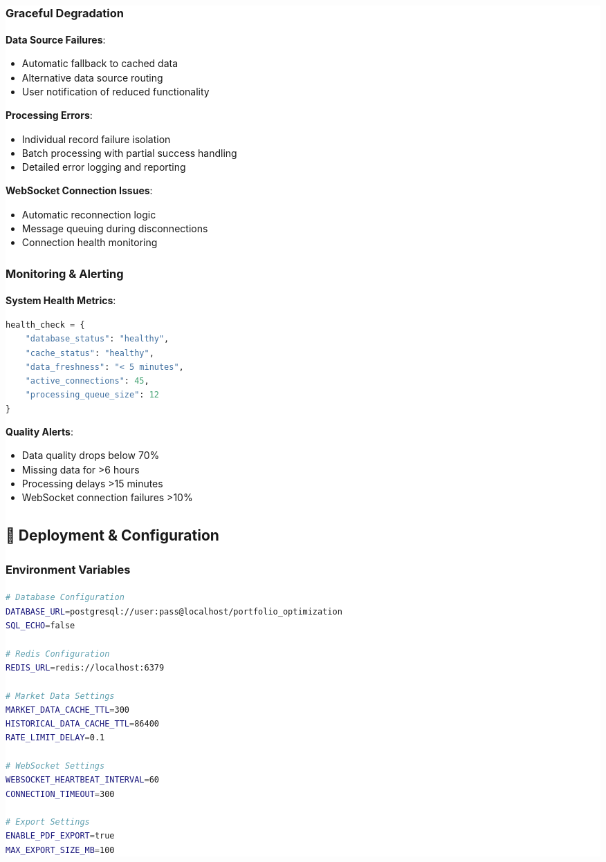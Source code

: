 ### Graceful Degradation

**Data Source Failures**:
- Automatic fallback to cached data
- Alternative data source routing
- User notification of reduced functionality

**Processing Errors**:
- Individual record failure isolation
- Batch processing with partial success handling
- Detailed error logging and reporting

**WebSocket Connection Issues**:
- Automatic reconnection logic
- Message queuing during disconnections
- Connection health monitoring

### Monitoring & Alerting

**System Health Metrics**:
```python
health_check = {
    "database_status": "healthy",
    "cache_status": "healthy", 
    "data_freshness": "< 5 minutes",
    "active_connections": 45,
    "processing_queue_size": 12
}
```

**Quality Alerts**:
- Data quality drops below 70%
- Missing data for >6 hours
- Processing delays >15 minutes
- WebSocket connection failures >10%

## 🔧 Deployment & Configuration

### Environment Variables

```bash
# Database Configuration
DATABASE_URL=postgresql://user:pass@localhost/portfolio_optimization
SQL_ECHO=false

# Redis Configuration  
REDIS_URL=redis://localhost:6379

# Market Data Settings
MARKET_DATA_CACHE_TTL=300
HISTORICAL_DATA_CACHE_TTL=86400
RATE_LIMIT_DELAY=0.1

# WebSocket Settings
WEBSOCKET_HEARTBEAT_INTERVAL=60
CONNECTION_TIMEOUT=300

# Export Settings
ENABLE_PDF_EXPORT=true
MAX_EXPORT_SIZE_MB=100
```
